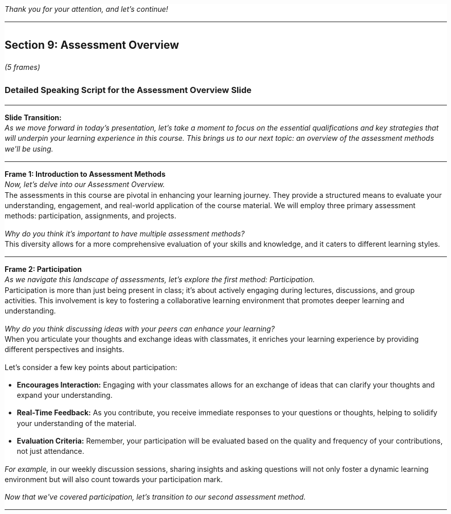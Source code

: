 
*Thank you for your attention, and let’s continue!*

---

## Section 9: Assessment Overview
*(5 frames)*

### Detailed Speaking Script for the Assessment Overview Slide

---

**Slide Transition:**  
*As we move forward in today’s presentation, let’s take a moment to focus on the essential qualifications and key strategies that will underpin your learning experience in this course. This brings us to our next topic: an overview of the assessment methods we'll be using.*

---

**Frame 1: Introduction to Assessment Methods**  
*Now, let’s delve into our Assessment Overview.*  
The assessments in this course are pivotal in enhancing your learning journey. They provide a structured means to evaluate your understanding, engagement, and real-world application of the course material. We will employ three primary assessment methods: participation, assignments, and projects. 

*Why do you think it’s important to have multiple assessment methods?*  
This diversity allows for a more comprehensive evaluation of your skills and knowledge, and it caters to different learning styles. 

---

**Frame 2: Participation**  
*As we navigate this landscape of assessments, let’s explore the first method: Participation.*  
Participation is more than just being present in class; it’s about actively engaging during lectures, discussions, and group activities. This involvement is key to fostering a collaborative learning environment that promotes deeper learning and understanding.

*Why do you think discussing ideas with your peers can enhance your learning?*  
When you articulate your thoughts and exchange ideas with classmates, it enriches your learning experience by providing different perspectives and insights. 

Let’s consider a few key points about participation:

- **Encourages Interaction:** Engaging with your classmates allows for an exchange of ideas that can clarify your thoughts and expand your understanding.
  
- **Real-Time Feedback:** As you contribute, you receive immediate responses to your questions or thoughts, helping to solidify your understanding of the material.
  
- **Evaluation Criteria:** Remember, your participation will be evaluated based on the quality and frequency of your contributions, not just attendance. 

*For example,* in our weekly discussion sessions, sharing insights and asking questions will not only foster a dynamic learning environment but will also count towards your participation mark.

*Now that we've covered participation, let’s transition to our second assessment method.*

---